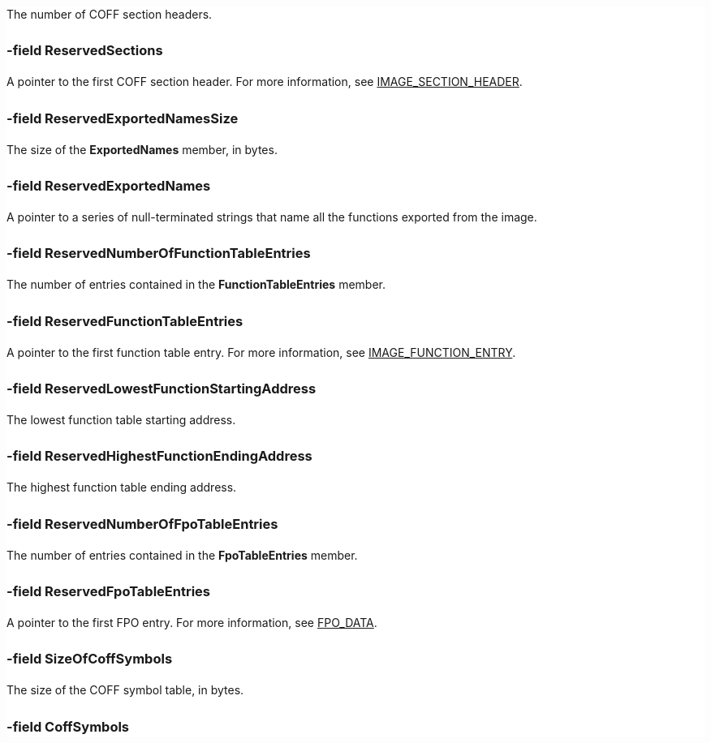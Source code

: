 The number of COFF section headers.


### -field ReservedSections

A pointer to the first COFF section header. For more information, see 
      <a href="https://msdn.microsoft.com/81ddf56d-66cc-4a0c-9cff-a84376a3223d">IMAGE_SECTION_HEADER</a>.


### -field ReservedExportedNamesSize

The size of the <b>ExportedNames</b> member, in bytes.


### -field ReservedExportedNames

A pointer to a series of null-terminated strings that name all the functions exported from the image.


### -field ReservedNumberOfFunctionTableEntries

The number of entries contained in the <b>FunctionTableEntries</b> member.


### -field ReservedFunctionTableEntries

A pointer to the first function table entry. For more information, see 
      <a href="https://msdn.microsoft.com/ced956ec-7a12-4548-8e38-a1c1057c05e8">IMAGE_FUNCTION_ENTRY</a>.


### -field ReservedLowestFunctionStartingAddress

The lowest function table starting address.


### -field ReservedHighestFunctionEndingAddress

The highest function table ending address.


### -field ReservedNumberOfFpoTableEntries

The number of entries contained in the <b>FpoTableEntries</b> member.


### -field ReservedFpoTableEntries

A pointer to the first FPO entry. For more information, see 
      <a href="https://msdn.microsoft.com/916dc7d5-ed88-4573-b696-fd00bbf4e086">FPO_DATA</a>.


### -field SizeOfCoffSymbols

The size of the COFF symbol table, in bytes.


### -field CoffSymbols
